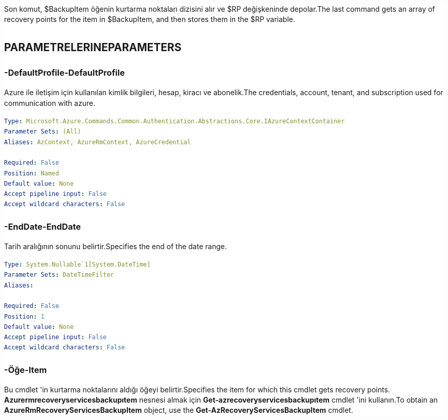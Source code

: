 <span data-ttu-id="9bed8-119">Son komut, $BackupItem öğenin kurtarma noktaları dizisini alır ve $RP değişkeninde depolar.</span><span class="sxs-lookup"><span data-stu-id="9bed8-119">The last command gets an array of recovery points for the item in $BackupItem, and then stores them in the $RP variable.</span></span>

## <span data-ttu-id="9bed8-120">PARAMETRELERINE</span><span class="sxs-lookup"><span data-stu-id="9bed8-120">PARAMETERS</span></span>

### <span data-ttu-id="9bed8-121">-DefaultProfile</span><span class="sxs-lookup"><span data-stu-id="9bed8-121">-DefaultProfile</span></span>

<span data-ttu-id="9bed8-122">Azure ile iletişim için kullanılan kimlik bilgileri, hesap, kiracı ve abonelik.</span><span class="sxs-lookup"><span data-stu-id="9bed8-122">The credentials, account, tenant, and subscription used for communication with azure.</span></span>

```yaml
Type: Microsoft.Azure.Commands.Common.Authentication.Abstractions.Core.IAzureContextContainer
Parameter Sets: (All)
Aliases: AzContext, AzureRmContext, AzureCredential

Required: False
Position: Named
Default value: None
Accept pipeline input: False
Accept wildcard characters: False
```

### <span data-ttu-id="9bed8-123">-EndDate</span><span class="sxs-lookup"><span data-stu-id="9bed8-123">-EndDate</span></span>

<span data-ttu-id="9bed8-124">Tarih aralığının sonunu belirtir.</span><span class="sxs-lookup"><span data-stu-id="9bed8-124">Specifies the end of the date range.</span></span>

```yaml
Type: System.Nullable`1[System.DateTime]
Parameter Sets: DateTimeFilter
Aliases:

Required: False
Position: 1
Default value: None
Accept pipeline input: False
Accept wildcard characters: False
```

### <span data-ttu-id="9bed8-125">-Öğe</span><span class="sxs-lookup"><span data-stu-id="9bed8-125">-Item</span></span>

<span data-ttu-id="9bed8-126">Bu cmdlet 'in kurtarma noktalarını aldığı öğeyi belirtir.</span><span class="sxs-lookup"><span data-stu-id="9bed8-126">Specifies the item for which this cmdlet gets recovery points.</span></span>
<span data-ttu-id="9bed8-127">**Azurermrecoveryservicesbackupıtem** nesnesi almak için **Get-azrecoveryservicesbackupıtem** cmdlet 'ini kullanın.</span><span class="sxs-lookup"><span data-stu-id="9bed8-127">To obtain an **AzureRmRecoveryServicesBackupItem** object, use the **Get-AzRecoveryServicesBackupItem** cmdlet.</span></span>
